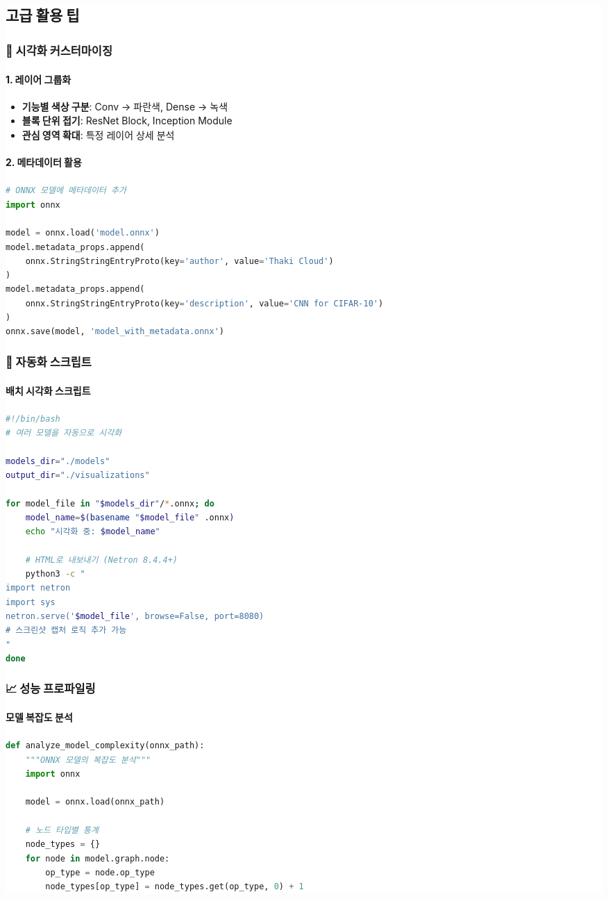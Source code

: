 ## 고급 활용 팁

### 🎨 시각화 커스터마이징

#### 1. 레이어 그룹화
- **기능별 색상 구분**: Conv → 파란색, Dense → 녹색
- **블록 단위 접기**: ResNet Block, Inception Module
- **관심 영역 확대**: 특정 레이어 상세 분석

#### 2. 메타데이터 활용
```python
# ONNX 모델에 메타데이터 추가
import onnx

model = onnx.load('model.onnx')
model.metadata_props.append(
    onnx.StringStringEntryProto(key='author', value='Thaki Cloud')
)
model.metadata_props.append(
    onnx.StringStringEntryProto(key='description', value='CNN for CIFAR-10')
)
onnx.save(model, 'model_with_metadata.onnx')
```

### 🔧 자동화 스크립트

#### 배치 시각화 스크립트
```bash
#!/bin/bash
# 여러 모델을 자동으로 시각화

models_dir="./models"
output_dir="./visualizations"

for model_file in "$models_dir"/*.onnx; do
    model_name=$(basename "$model_file" .onnx)
    echo "시각화 중: $model_name"
    
    # HTML로 내보내기 (Netron 8.4.4+)
    python3 -c "
import netron
import sys
netron.serve('$model_file', browse=False, port=8080)
# 스크린샷 캡처 로직 추가 가능
"
done
```

### 📈 성능 프로파일링

#### 모델 복잡도 분석
```python
def analyze_model_complexity(onnx_path):
    """ONNX 모델의 복잡도 분석"""
    import onnx
    
    model = onnx.load(onnx_path)
    
    # 노드 타입별 통계
    node_types = {}
    for node in model.graph.node:
        op_type = node.op_type
        node_types[op_type] = node_types.get(op_type, 0) + 1
```